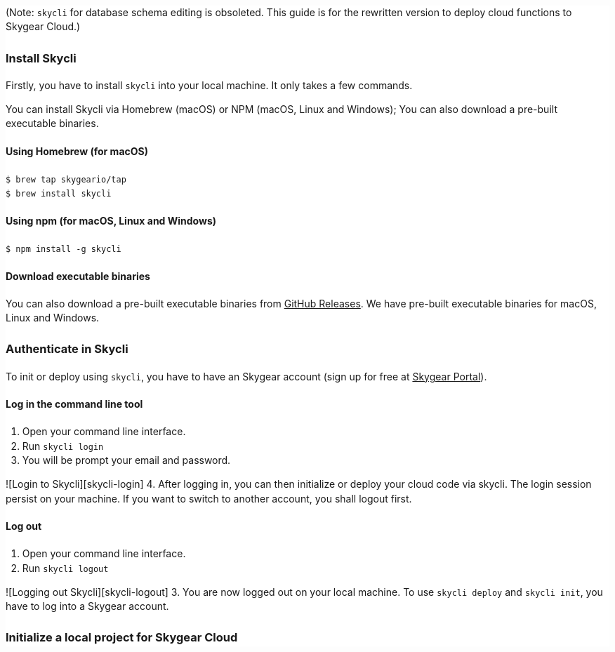 (Note: `skycli` for database schema editing is obsoleted. This guide is for the rewritten version to deploy cloud functions to Skygear Cloud.)

### Install Skycli

Firstly, you have to install `skycli` into your local machine. It only takes a few commands.

You can install Skycli via Homebrew (macOS) or NPM (macOS, Linux and Windows); You can also download a pre-built executable binaries.

#### Using Homebrew (for macOS)

```
$ brew tap skygeario/tap
$ brew install skycli
```

#### Using npm (for macOS, Linux and Windows)

```
$ npm install -g skycli
```

#### Download executable binaries

You can also download a pre-built executable binaries from [GitHub Releases][skycli-github-release]. We have pre-built executable binaries for macOS, Linux and Windows.


### Authenticate in Skycli

To init or deploy using `skycli`, you have to have an Skygear account (sign up for free at [Skygear Portal](https://portal.skygear.io/signup)).

#### Log in the command line tool

1. Open your command line interface. 
2. Run `skycli login`
3. You will be prompt your email and password. 

![Login to Skycli][skycli-login]
4. After logging in, you can then initialize or deploy your cloud code via skycli. The login session persist on your machine. If you want to switch to another account, you shall logout first.

#### Log out

1. Open your command line interface. 
2. Run `skycli logout`

![Logging out Skycli][skycli-logout]
3. You are now logged out on your local machine. To use `skycli deploy` and `skycli init`, you have to log into a Skygear account.


### Initialize a local project for Skygear Cloud


[zeromq]: http://zeromq.org
[http2]: https://http2.github.io/
[python3]: https://docs.python.org/3/
[portal-manage-your-account]: https://portal.skygear.io/user/settings
[ssh-key-guide]: https://help.github.com/articles/generating-a-new-ssh-key-and-adding-it-to-the-ssh-agent/
[portal-app-info]: https://portal.skygear.io/app/info
[doc-cloud-code-db-hooks]: /guides/cloud-function/database-hooks/js/
[portal-console-log]: https://portal.skygear.io/app/logs
[doc-cloud-code-scheduled-tasks]: /guides/cloud-function/scheduled-tasks/js/
[doc-cloud-code-lambda]: /guides/cloud-function/lambda/js/
[doc-cloud-code-http-handler]: /guides/cloud-function/http-endpoint/js/
[doc-request-flow-chart]: /assets/cloud-function/request-flow.svg
[skycli-github]: https://github.com/SkygearIO/skycli
[skycli-guide]: #deploy-cloud-functions
[skycli-github-release]: https://github.com/SkygearIO/skycli/releases